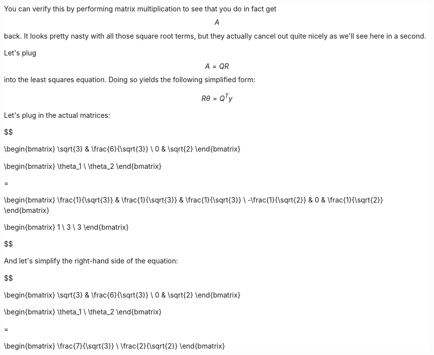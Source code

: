 You can verify this by performing matrix multiplication to see that you do in fact get $$A$$ back. It looks pretty nasty with all those square root terms, but they actually cancel out quite nicely as we'll see here in a second.

Let's plug $$A = QR$$ into the least squares equation. Doing so yields the following simplified form:

$$R\theta = Q^Ty$$

Let's plug in the actual matrices:

$$

\begin{bmatrix}
\sqrt{3} & \frac{6}{\sqrt{3}} \\
0 & \sqrt{2}
\end{bmatrix}

\begin{bmatrix}
\theta_1 \\
\theta_2
\end{bmatrix}

=

\begin{bmatrix} 
\frac{1}{\sqrt{3}} & \frac{1}{\sqrt{3}} & \frac{1}{\sqrt{3}} \\
-\frac{1}{\sqrt{2}} & 0 & \frac{1}{\sqrt{2}}
\end{bmatrix}

\begin{bmatrix}
1 \\
3 \\
3
\end{bmatrix}

$$

And let's simplify the right-hand side of the equation:

$$

\begin{bmatrix}
\sqrt{3} & \frac{6}{\sqrt{3}} \\
0 & \sqrt{2}
\end{bmatrix}

\begin{bmatrix}
\theta_1 \\
\theta_2
\end{bmatrix}

=

\begin{bmatrix}
\frac{7}{\sqrt{3}} \\
\frac{2}{\sqrt{2}}
\end{bmatrix}
